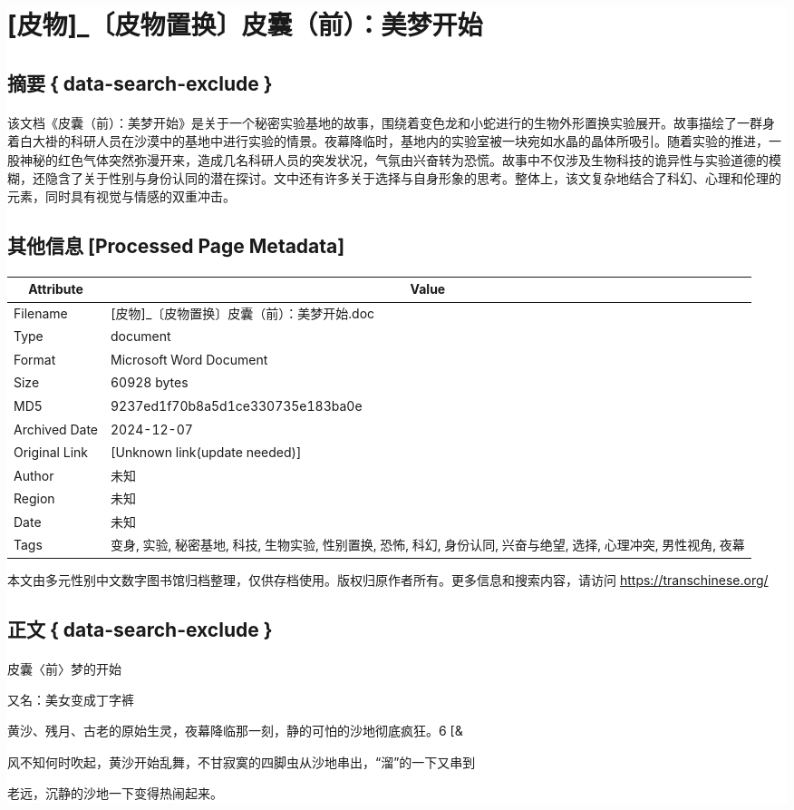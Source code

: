 # [皮物]_〔皮物置换〕皮囊（前）：美梦开始



## 摘要  { data-search-exclude }


该文档《皮囊（前）：美梦开始》是关于一个秘密实验基地的故事，围绕着变色龙和小蛇进行的生物外形置换实验展开。故事描绘了一群身着白大褂的科研人员在沙漠中的基地中进行实验的情景。夜幕降临时，基地内的实验室被一块宛如水晶的晶体所吸引。随着实验的推进，一股神秘的红色气体突然弥漫开来，造成几名科研人员的突发状况，气氛由兴奋转为恐慌。故事中不仅涉及生物科技的诡异性与实验道德的模糊，还隐含了关于性别与身份认同的潜在探讨。文中还有许多关于选择与自身形象的思考。整体上，该文复杂地结合了科幻、心理和伦理的元素，同时具有视觉与情感的双重冲击。



## 其他信息 [Processed Page Metadata]

| Attribute       | Value                                  |
|-----------------|----------------------------------------|
| Filename        | [皮物]_〔皮物置换〕皮囊（前）：美梦开始.doc                             |
| Type            | document                                 |
| Format          | Microsoft Word Document                               |
| Size            | 60928 bytes                           |
| MD5             | 9237ed1f70b8a5d1ce330735e183ba0e                                  |
| Archived Date   | 2024-12-07                             |
| Original Link   | [Unknown link(update needed)]                         |
| Author          | 未知                               |
| Region          | 未知                               |
| Date            | 未知                                 |
| Tags            | 变身, 实验, 秘密基地, 科技, 生物实验, 性别置换, 恐怖, 科幻, 身份认同, 兴奋与绝望, 选择, 心理冲突, 男性视角, 夜幕                                 |

本文由多元性别中文数字图书馆归档整理，仅供存档使用。版权归原作者所有。更多信息和搜索内容，请访问 <https://transchinese.org/>


## 正文 { data-search-exclude }


皮囊〈前〉梦的开始

又名：美女变成丁字裤



黄沙、残月、古老的原始生灵，夜幕降临那一刻，静的可怕的沙地彻底疯狂。6  [&



风不知何时吹起，黄沙开始乱舞，不甘寂寞的四脚虫从沙地串出，“溜”的一下又串到

老远，沉静的沙地一下变得热闹起来。
